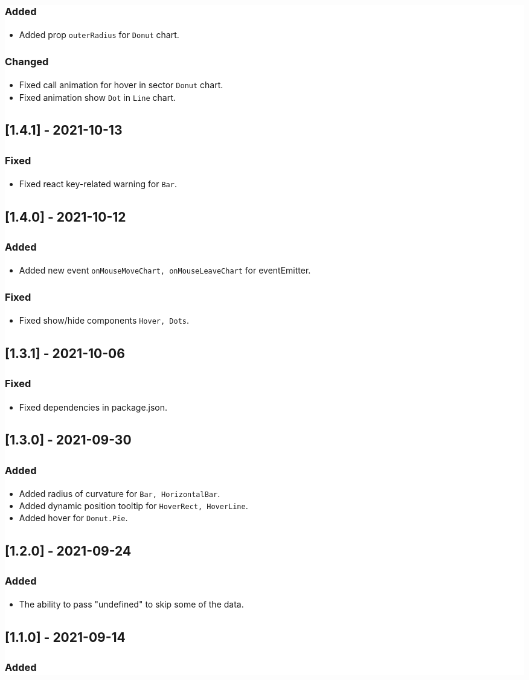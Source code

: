 ### Added

- Added prop `outerRadius` for `Donut` chart.

### Changed

- Fixed call animation for hover in sector `Donut` chart.
- Fixed animation show `Dot` in `Line` chart.

## [1.4.1] - 2021-10-13

### Fixed

- Fixed react key-related warning for `Bar`.

## [1.4.0] - 2021-10-12

### Added

- Added new event `onMouseMoveChart, onMouseLeaveChart` for eventEmitter.

### Fixed

- Fixed show/hide components `Hover, Dots`.

## [1.3.1] - 2021-10-06

### Fixed

- Fixed dependencies in package.json.

## [1.3.0] - 2021-09-30

### Added

- Added radius of curvature for `Bar, HorizontalBar`.
- Added dynamic position tooltip for `HoverRect, HoverLine`.
- Added hover for `Donut.Pie`.

## [1.2.0] - 2021-09-24

### Added

- The ability to pass "undefined" to skip some of the data.

## [1.1.0] - 2021-09-14

### Added
